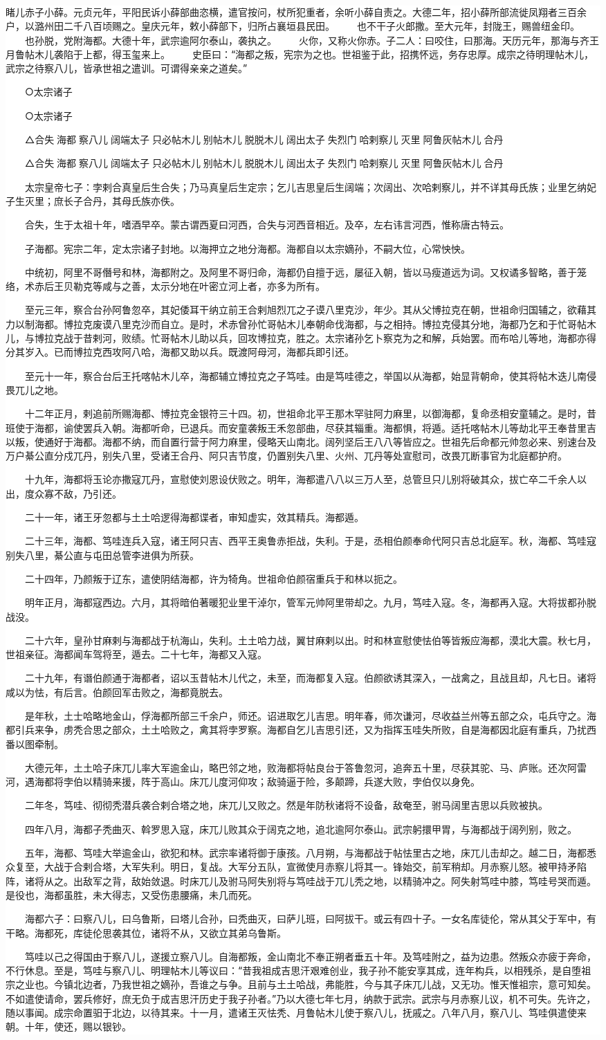 睹儿赤子小薛。元贞元年，平阳民诉小薛部曲恣横，遣官按问，杖所犯重者，余听小薛自责之。大德二年，招小薛所部流徙凤翔者三百余户，以潞州田二千八百顷赐之。皇庆元年，敕小薛部下，归所占襄垣县民田。 　　也不干子火郎撒。至大元年，封陇王，赐兽纽金印。 　　也孙脱，党附海都。大德十年，武宗逾阿尔泰山，袭执之。 　　火你，又称火你赤。子二人：曰咬住，曰那海。天历元年，那海与齐王月鲁帖木儿袭陷于上都，得玉玺来上。 　　史臣曰：“海都之叛，宪宗为之也。世祖鉴于此，招携怀远，务存忠厚。成宗之待明理帖木儿，武宗之待察八儿，皆承世祖之遣训。可谓得亲亲之道矣。”

　　○太宗诸子

　　○太宗诸子

　　△合失 海都 察八儿 阔端太子 只必帖木儿 别帖木儿 脱脱木儿 阔出太子 失烈门 哈剌察儿 灭里 阿鲁灰帖木儿 合丹

　　△合失 海都 察八儿 阔端太子 只必帖木儿 别帖木儿 脱脱木儿 阔出太子 失烈门 哈剌察儿 灭里 阿鲁灰帖木儿 合丹

　　太宗皇帝七子：孛剌合真皇后生合失；乃马真皇后生定宗；乞儿吉思皇后生阔端；次阔出、次哈剌察儿，并不详其母氏族；业里乞纳妃子生灭里；庶长子合丹，其母氏族亦佚。

　　合失，生于太祖十年，嗜酒早卒。蒙古谓西夏曰河西，合失与河西音相近。及卒，左右讳言河西，惟称唐古特云。

　　子海都。宪宗二年，定太宗诸子封地。以海押立之地分海都。海都自以太宗嫡孙，不嗣大位，心常怏怏。

　　中统初，阿里不哥僭号和林，海都附之。及阿里不哥归命，海都仍自擅于远，屡征入朝，皆以马瘦道远为词。又权谲多智略，善于笼络，术赤后王贝勒克等咸与之善，太示分地在叶密立河上者，亦多为所有。

　　至元三年，察合台孙阿鲁忽卒，其妃倭耳干纳立前王合剌旭烈兀之子谟八里克沙，年少。其从父博拉克在朝，世祖命归国辅之，欲藉其力以制海都。博拉克废谟八里克沙而自立。是时，术赤曾孙忙哥帖木儿奉朝命伐海都，与之相持。博拉克侵其分地，海都乃乞和于忙哥帖木儿，与博拉克战于昔剌河，败绩。忙哥帖木儿助以兵，回攻博拉克，胜之。太宗诸孙乞卜察克为之和解，兵始罢。而布哈儿等地，海都亦得分其岁入。已而博拉克西攻阿八哈，海都又助以兵。既渡阿母河，海都兵即引还。

　　至元十一年，察合台后王托喀帖木儿卒，海都辅立博拉克之子笃哇。由是笃哇德之，举国以从海都，始显背朝命，使其将帖木迭儿南侵畏兀儿之地。

　　十二年正月，剌追前所赐海都、博拉克金银符三十四。初，世祖命北平王那木罕驻阿力麻里，以御海都，复命丞相安童辅之。是时，昔班使于海都，谕使罢兵入朝。海都听命，已退兵。而安童袭叛王禾忽部曲，尽获其辎重。海都惧，将遁。适托喀帖木儿等劫北平王奉昔里吉以叛，使通好于海都。海都不纳，而自置行营于阿力麻里，侵略天山南北。阔列坚后王八八等皆应之。世祖先后命都元帅忽必来、别速台及万户綦公直分戍兀丹，别失八里，受诸王合丹、阿只吉节度，仍置别失八里、火州、兀丹等处宣慰司，改畏兀断事官为北庭都护府。

　　十九年，海都将玉论亦撒寇兀丹，宣慰使刘恩设伏败之。明年，海都遣八八以三万人至，总管旦只儿别将破其众，拔亡卒二千余人以出，度众寡不敌，乃引还。

　　二十一年，诸王牙忽都与土土哈逻得海都谍者，审知虚实，效其精兵。海都遁。

　　二十三年，海都、笃哇连兵入寇，诸王阿只吉、西平王奥鲁赤拒战，失利。于是，丞相伯颜奉命代阿只吉总北庭军。秋，海都、笃哇寇别失八里，綦公直与屯田总管李进俱为所获。

　　二十四年，乃颜叛于辽东，遣使阴结海都，许为犄角。世祖命伯颜宿重兵于和林以扼之。

　　明年正月，海都寇西边。六月，其将暗伯著暖犯业里干淖尔，管军元帅阿里带却之。九月，笃哇入寇。冬，海都再入寇。大将拔都孙脱战没。

　　二十六年，皇孙甘麻剌与海都战于杭海山，失利。土土哈力战，翼甘麻剌以出。时和林宣慰使怯伯等皆叛应海都，漠北大震。秋七月，世祖亲征。海都闻车驾将至，遁去。二十七年，海都又入寇。

　　二十九年，有谮伯颜通于海都者，诏以玉昔帖木儿代之，未至，而海都复入寇。伯颜欲诱其深入，一战禽之，且战且却，凡七日。诸将咸以为怯，有后言。伯颜回军击败之，海都竟脱去。

　　是年秋，土士哈略地金山，俘海都所部三千余户，师还。诏进取乞儿吉思。明年春，师次谦河，尽收益兰州等五部之众，屯兵守之。海都引兵来争，虏秃合思之部众，土土哈败之，禽其将孛罗察。海都自乞儿吉思引还，又为指挥玉哇失所败，自是海都因北庭有重兵，乃扰西番以图牵制。

　　大德元年，土土哈子床兀儿率大军逾金山，略巴邻之地，败海都将帖良台于答鲁忽河，追奔五十里，尽获其驼、马、庐账。还次阿雷河，遇海都将孛伯以精骑来援，阵于高山。床兀儿度河仰攻；敌骑逼于险，多颠蹄，兵遂大败，孛伯仅以身免。

　　二年冬，笃哇、彻彻秃潜兵袭合剌合塔之地，床兀儿又败之。然是年防秋诸将不设备，敌奄至，驸马阔里吉思以兵败被执。

　　四年八月，海都子秃曲灭、斡罗思入寇，床兀儿败其众于阔克之地，追北逾阿尔泰山。武宗躬擐甲胃，与海都战于阔列别，败之。

　　五年，海都、笃哇大举逾金山，欲犯和林。武宗率诸将御于康孩。八月朔，与海都战于帖怯里古之地，床兀儿击却之。越二日，海都悉众复至，大战于合剌合塔，大军失利。明日，复战。大军分五队，宣微使月赤察儿将其一。锋始交，前军稍却。月赤察儿怒。被甲持矛陷阵，诸将从之。出敌军之背，敌始敛退。时床兀儿及驸马阿失别将与笃哇战于兀儿秃之地，以精骑冲之。阿失射笃哇中膝，笃哇号哭而遁。是役也，海都虽胜，未大得志，又受伤患腰痛，未几而死。

　　海都六子：曰察八儿，曰乌鲁斯，曰塔儿合孙，曰秃曲灭，曰萨儿班，曰阿拔干。或云有四十子。一女名库徒伦，常从其父于军中，有干略。海都死，库徒伦思袭其位，诸将不从，又欲立其弟乌鲁斯。

　　笃哇以己之得国由于察八儿，遂援立察八儿。自海都叛，金山南北不奉正朔者垂五十年。及笃哇附之，益为边患。然叛众亦疲于奔命，不行休息。至是，笃哇与察八儿、明理帖木儿等议曰：“昔我祖成吉思汗艰难创业，我子孙不能安享其成，连年构兵，以相残杀，是自堕祖宗之业也。今镇北边者，乃我世祖之嫡孙，吾谁之与争。且前与土土哈战，弗能胜，今与其子床兀儿战，又无功。惟天惟祖宗，意可知矣。不如遣使请命，罢兵修好，庶无负于成吉思汗历史于我子孙者。”乃以大德七年七月，纳款于武宗。武宗与月赤察儿议，机不可失。先许之，随以事闻。成宗命置驲于北边，以待其来。十一月，遣诸王灭怯秃、月鲁帖木儿使于察八儿，抚戚之。八年八月，察八儿、笃哇俱遣使来朝。十年，使还，赐以银钞。
